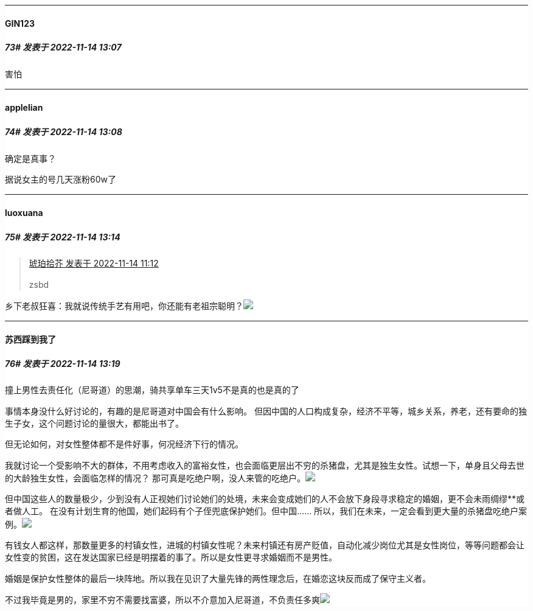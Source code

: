 

*****

####  GIN123  
##### 73#       发表于 2022-11-14 13:07

害怕

*****

####  applelian  
##### 74#       发表于 2022-11-14 13:08

确定是真事？

据说女主的号几天涨粉60w了



*****

####  luoxuana  
##### 75#       发表于 2022-11-14 13:14

<blockquote><a href="httphttps://bbs.saraba1st.com/2b/forum.php?mod=redirect&amp;goto=findpost&amp;pid=58426662&amp;ptid=2104724" target="_blank">琥珀拾芥 发表于 2022-11-14 11:12</a>

zsbd</blockquote>
乡下老叔狂喜：我就说传统手艺有用吧，你还能有老祖宗聪明？<img src="https://static.saraba1st.com/image/smiley/face2017/066.png" referrerpolicy="no-referrer">

*****

####  苏西踩到我了  
##### 76#       发表于 2022-11-14 13:19

撞上男性去责任化（尼哥道）的思潮，骑共享单车三天1v5不是真的也是真的了

事情本身没什么好讨论的，有趣的是尼哥道对中国会有什么影响。
但因中国的人口构成复杂，经济不平等，城乡关系，养老，还有要命的独生子女，这个问题讨论的量很大，都能出书了。

但无论如何，对女性整体都不是件好事，何况经济下行的情况。

我就讨论一个受影响不大的群体，不用考虑收入的富裕女性，也会面临更层出不穷的杀猪盘，尤其是独生女性。试想一下，单身且父母去世的大龄独生女性，会面临怎样的情况？
那可真是吃绝户啊，没人来管的吃绝户。<img src="https://static.saraba1st.com/image/smiley/face2017/067.png" referrerpolicy="no-referrer">

但中国这些人的数量极少，少到没有人正视她们讨论她们的处境，未来会变成她们的人不会放下身段寻求稳定的婚姻，更不会未雨绸缪**或者做人工。
在没有计划生育的他国，她们起码有个子侄兜底保护她们。但中国……
所以，我们在未来，一定会看到更大量的杀猪盘吃绝户案例。<img src="https://static.saraba1st.com/image/smiley/face2017/067.png" referrerpolicy="no-referrer">

有钱女人都这样，那数量更多的村镇女性，进城的村镇女性呢？未来村镇还有房产贬值，自动化减少岗位尤其是女性岗位，等等问题都会让女性变的贫困，这在发达国家已经是明摆着的事了。所以是女性更寻求婚姻而不是男性。

婚姻是保护女性整体的最后一块阵地。所以我在见识了大量先锋的两性理念后，在婚恋这块反而成了保守主义者。

不过我毕竟是男的，家里不穷不需要找富婆，所以不介意加入尼哥道，不负责任多爽<img src="https://static.saraba1st.com/image/smiley/face2017/067.png" referrerpolicy="no-referrer">
